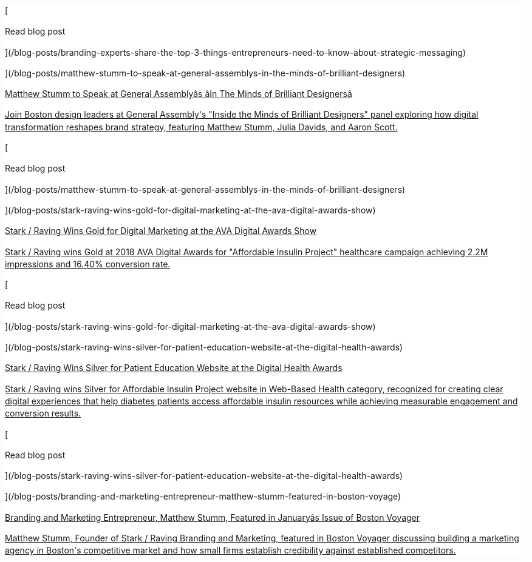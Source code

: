[

Read blog post

](/blog-posts/branding-experts-share-the-top-3-things-entrepreneurs-need-to-know-about-strategic-messaging)

](/blog-posts/matthew-stumm-to-speak-at-general-assemblys-in-the-minds-of-brilliant-designers)

[Matthew Stumm to Speak at General Assemblyâs âIn The Minds of Brilliant Designersâ](/blog-posts/matthew-stumm-to-speak-at-general-assemblys-in-the-minds-of-brilliant-designers)

[Join Boston design leaders at General Assembly's "Inside the Minds of Brilliant Designers" panel exploring how digital transformation reshapes brand strategy, featuring Matthew Stumm, Julia Davids, and Aaron Scott.](/blog-posts/matthew-stumm-to-speak-at-general-assemblys-in-the-minds-of-brilliant-designers)

[

Read blog post

](/blog-posts/matthew-stumm-to-speak-at-general-assemblys-in-the-minds-of-brilliant-designers)

](/blog-posts/stark-raving-wins-gold-for-digital-marketing-at-the-ava-digital-awards-show)

[Stark / Raving Wins Gold for Digital Marketing at the AVA Digital Awards Show](/blog-posts/stark-raving-wins-gold-for-digital-marketing-at-the-ava-digital-awards-show)

[Stark / Raving wins Gold at 2018 AVA Digital Awards for "Affordable Insulin Project" healthcare campaign achieving 2.2M impressions and 16.40% conversion rate.](/blog-posts/stark-raving-wins-gold-for-digital-marketing-at-the-ava-digital-awards-show)

[

Read blog post

](/blog-posts/stark-raving-wins-gold-for-digital-marketing-at-the-ava-digital-awards-show)

](/blog-posts/stark-raving-wins-silver-for-patient-education-website-at-the-digital-health-awards)

[Stark / Raving Wins Silver for Patient Education Website at the Digital Health Awards](/blog-posts/stark-raving-wins-silver-for-patient-education-website-at-the-digital-health-awards)

[Stark / Raving wins Silver for Affordable Insulin Project website in Web-Based Health category, recognized for creating clear digital experiences that help diabetes patients access affordable insulin resources while achieving measurable engagement and conversion results.](/blog-posts/stark-raving-wins-silver-for-patient-education-website-at-the-digital-health-awards)

[

Read blog post

](/blog-posts/stark-raving-wins-silver-for-patient-education-website-at-the-digital-health-awards)

](/blog-posts/branding-and-marketing-entrepreneur-matthew-stumm-featured-in-boston-voyage)

[Branding and Marketing Entrepreneur, Matthew Stumm, Featured in Januaryâs Issue of Boston Voyager](/blog-posts/branding-and-marketing-entrepreneur-matthew-stumm-featured-in-boston-voyage)

[Matthew Stumm, Founder of Stark / Raving Branding and Marketing, featured in Boston Voyager discussing building a marketing agency in Boston's competitive market and how small firms establish credibility against established competitors.](/blog-posts/branding-and-marketing-entrepreneur-matthew-stumm-featured-in-boston-voyage)

